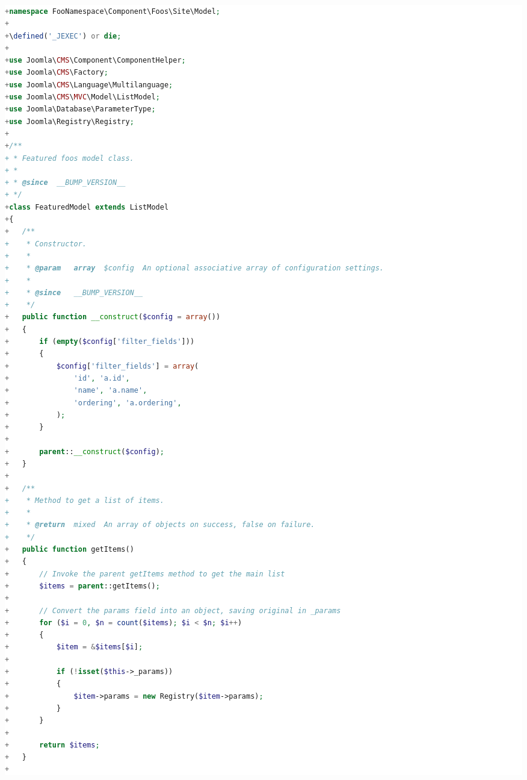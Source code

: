 ```php {diff}
+namespace FooNamespace\Component\Foos\Site\Model;
+
+\defined('_JEXEC') or die;
+
+use Joomla\CMS\Component\ComponentHelper;
+use Joomla\CMS\Factory;
+use Joomla\CMS\Language\Multilanguage;
+use Joomla\CMS\MVC\Model\ListModel;
+use Joomla\Database\ParameterType;
+use Joomla\Registry\Registry;
+
+/**
+ * Featured foos model class.
+ *
+ * @since  __BUMP_VERSION__
+ */
+class FeaturedModel extends ListModel
+{
+	/**
+	 * Constructor.
+	 *
+	 * @param   array  $config  An optional associative array of configuration settings.
+	 *
+	 * @since   __BUMP_VERSION__
+	 */
+	public function __construct($config = array())
+	{
+		if (empty($config['filter_fields']))
+		{
+			$config['filter_fields'] = array(
+				'id', 'a.id',
+				'name', 'a.name',
+				'ordering', 'a.ordering',
+			);
+		}
+
+		parent::__construct($config);
+	}
+
+	/**
+	 * Method to get a list of items.
+	 *
+	 * @return  mixed  An array of objects on success, false on failure.
+	 */
+	public function getItems()
+	{
+		// Invoke the parent getItems method to get the main list
+		$items = parent::getItems();
+
+		// Convert the params field into an object, saving original in _params
+		for ($i = 0, $n = count($items); $i < $n; $i++)
+		{
+			$item = &$items[$i];
+
+			if (!isset($this->_params))
+			{
+				$item->params = new Registry($item->params);
+			}
+		}
+
+		return $items;
+	}
+
```